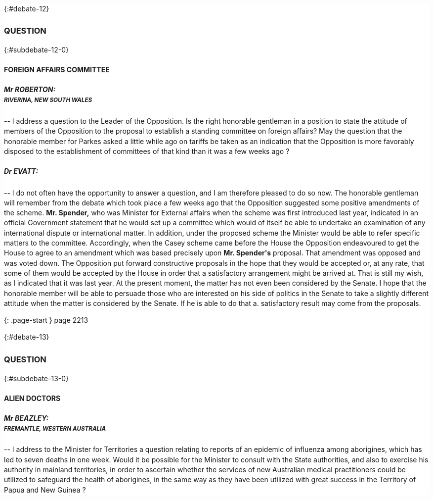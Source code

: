 {:#debate-12}
### QUESTION

{:#subdebate-12-0}
#### FOREIGN AFFAIRS COMMITTEE

##### Mr ROBERTON:<br><small class="text-muted">RIVERINA, NEW SOUTH WALES</small>

-- I address a question to the Leader of the Opposition. Is the right honorable gentleman in a position to state the attitude of members of the Opposition to the proposal to establish a standing committee on foreign affairs? May the question that the honorable member for Parkes asked a little while ago on tariffs be taken as an indication that the Opposition is more favorably disposed to the establishment of committees of that kind than it was a few weeks ago ? 

##### Dr EVATT:

-- I do not often have the opportunity to answer a question, and I am therefore pleased to do so now. The honorable gentleman will remember from the debate which took place a few weeks ago that the Opposition suggested some positive amendments of the scheme.  **Mr. Spender,**  who was Minister for External affairs when the scheme was first introduced last year, indicated in an official Government statement that he would set up a committee which would of itself be able to undertake an examination of any international dispute or international matter. In addition, under the proposed scheme the Minister would be able to refer specific matters to the committee. Accordingly, when the Casey scheme came before the House the Opposition endeavoured to get the House to agree to an amendment which was based precisely upon  **Mr. Spender's**  proposal. That amendment was opposed and was voted down. The Opposition put forward constructive proposals in the hope that they would be accepted or, at any rate, that some of them would be accepted by the House in order that a satisfactory arrangement might be arrived at. That is still my wish, as I indicated that it was last year. At the present moment, the matter has not even been considered by the Senate. I hope that the honorable member will be able  to persuade those who are interested on his side of politics in the Senate to take a slightly different attitude when the matter is considered by the Senate. If he is able to do that a. satisfactory result may come from the proposals. 

{: .page-start }
page 2213

{:#debate-13}
### QUESTION

{:#subdebate-13-0}
#### ALIEN DOCTORS

##### Mr BEAZLEY:<br><small class="text-muted">FREMANTLE, WESTERN AUSTRALIA</small>

-- I address to the Minister for Territories a question relating to reports of an epidemic of influenza among aborigines, which has led to seven deaths in one week. Would it be possible for the Minister to consult with the State authorities, and also to exercise his authority in mainland territories, in order to ascertain whether the services of new Australian medical practitioners could be utilized to safeguard the health of aborigines, in the same way as they have been utilized with great success in the Territory of Papua and New Guinea ? 
